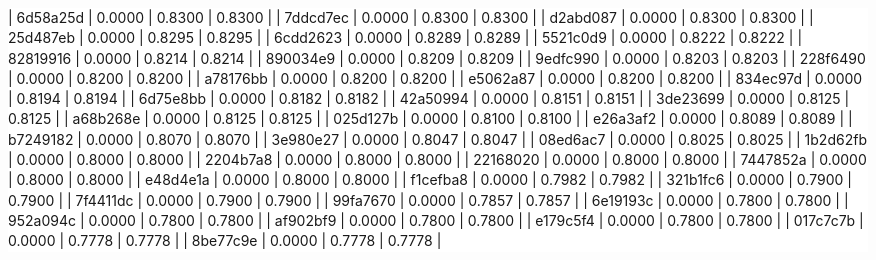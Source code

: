 | 6d58a25d | 0.0000 | 0.8300 | 0.8300 |
| 7ddcd7ec | 0.0000 | 0.8300 | 0.8300 |
| d2abd087 | 0.0000 | 0.8300 | 0.8300 |
| 25d487eb | 0.0000 | 0.8295 | 0.8295 |
| 6cdd2623 | 0.0000 | 0.8289 | 0.8289 |
| 5521c0d9 | 0.0000 | 0.8222 | 0.8222 |
| 82819916 | 0.0000 | 0.8214 | 0.8214 |
| 890034e9 | 0.0000 | 0.8209 | 0.8209 |
| 9edfc990 | 0.0000 | 0.8203 | 0.8203 |
| 228f6490 | 0.0000 | 0.8200 | 0.8200 |
| a78176bb | 0.0000 | 0.8200 | 0.8200 |
| e5062a87 | 0.0000 | 0.8200 | 0.8200 |
| 834ec97d | 0.0000 | 0.8194 | 0.8194 |
| 6d75e8bb | 0.0000 | 0.8182 | 0.8182 |
| 42a50994 | 0.0000 | 0.8151 | 0.8151 |
| 3de23699 | 0.0000 | 0.8125 | 0.8125 |
| a68b268e | 0.0000 | 0.8125 | 0.8125 |
| 025d127b | 0.0000 | 0.8100 | 0.8100 |
| e26a3af2 | 0.0000 | 0.8089 | 0.8089 |
| b7249182 | 0.0000 | 0.8070 | 0.8070 |
| 3e980e27 | 0.0000 | 0.8047 | 0.8047 |
| 08ed6ac7 | 0.0000 | 0.8025 | 0.8025 |
| 1b2d62fb | 0.0000 | 0.8000 | 0.8000 |
| 2204b7a8 | 0.0000 | 0.8000 | 0.8000 |
| 22168020 | 0.0000 | 0.8000 | 0.8000 |
| 7447852a | 0.0000 | 0.8000 | 0.8000 |
| e48d4e1a | 0.0000 | 0.8000 | 0.8000 |
| f1cefba8 | 0.0000 | 0.7982 | 0.7982 |
| 321b1fc6 | 0.0000 | 0.7900 | 0.7900 |
| 7f4411dc | 0.0000 | 0.7900 | 0.7900 |
| 99fa7670 | 0.0000 | 0.7857 | 0.7857 |
| 6e19193c | 0.0000 | 0.7800 | 0.7800 |
| 952a094c | 0.0000 | 0.7800 | 0.7800 |
| af902bf9 | 0.0000 | 0.7800 | 0.7800 |
| e179c5f4 | 0.0000 | 0.7800 | 0.7800 |
| 017c7c7b | 0.0000 | 0.7778 | 0.7778 |
| 8be77c9e | 0.0000 | 0.7778 | 0.7778 |